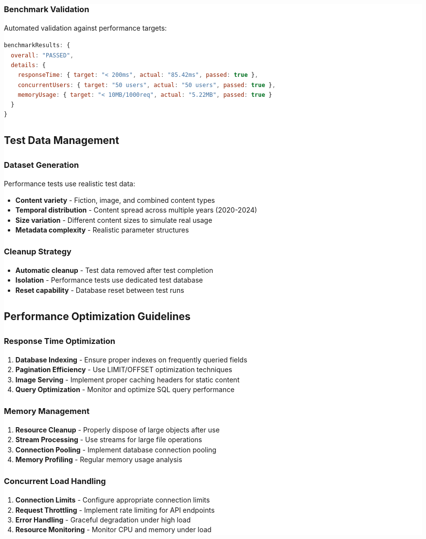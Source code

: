 ### Benchmark Validation

Automated validation against performance targets:

```javascript
benchmarkResults: {
  overall: "PASSED",
  details: {
    responseTime: { target: "< 200ms", actual: "85.42ms", passed: true },
    concurrentUsers: { target: "50 users", actual: "50 users", passed: true },
    memoryUsage: { target: "< 10MB/1000req", actual: "5.22MB", passed: true }
  }
}
```

## Test Data Management

### Dataset Generation

Performance tests use realistic test data:

- **Content variety** - Fiction, image, and combined content types
- **Temporal distribution** - Content spread across multiple years (2020-2024)
- **Size variation** - Different content sizes to simulate real usage
- **Metadata complexity** - Realistic parameter structures

### Cleanup Strategy

- **Automatic cleanup** - Test data removed after test completion
- **Isolation** - Performance tests use dedicated test database
- **Reset capability** - Database reset between test runs

## Performance Optimization Guidelines

### Response Time Optimization

1. **Database Indexing** - Ensure proper indexes on frequently queried fields
2. **Pagination Efficiency** - Use LIMIT/OFFSET optimization techniques
3. **Image Serving** - Implement proper caching headers for static content
4. **Query Optimization** - Monitor and optimize SQL query performance

### Memory Management

1. **Resource Cleanup** - Properly dispose of large objects after use
2. **Stream Processing** - Use streams for large file operations
3. **Connection Pooling** - Implement database connection pooling
4. **Memory Profiling** - Regular memory usage analysis

### Concurrent Load Handling

1. **Connection Limits** - Configure appropriate connection limits
2. **Request Throttling** - Implement rate limiting for API endpoints
3. **Error Handling** - Graceful degradation under high load
4. **Resource Monitoring** - Monitor CPU and memory under load
